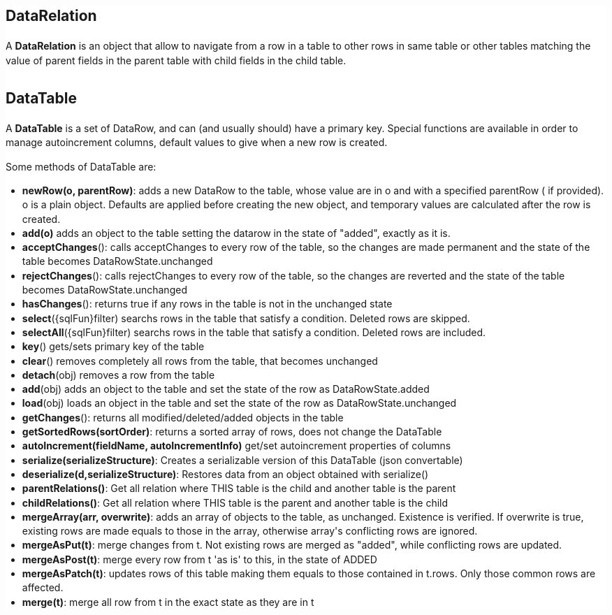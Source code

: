 

## DataRelation
A **DataRelation** is an object that allow to navigate from a row in a table to other rows in same table or other tables 
 matching the value of parent fields in the parent table with child fields in the child table.

## DataTable
A **DataTable** is a set of DataRow, and can (and usually should) have a primary key. Special functions are available in order to manage autoincrement columns, 
 default values to give when a new row is created.

Some methods of DataTable are:

- **newRow(o, parentRow)**: adds a new DataRow to the table, whose value are in o and with a specified parentRow (
 if provided). o is a plain object. Defaults are applied before creating the new object, and temporary values are
 calculated after the row is created.
- **add(o)**  adds an object to the table setting the datarow in the state of "added", exactly as it is.
- **acceptChanges**(): calls acceptChanges to every row of the table, so the changes are made permanent and the state of 
 the table becomes DataRowState.unchanged
- **rejectChanges**(): calls rejectChanges to every row of the table, so the changes are reverted and the state of
  the table becomes DataRowState.unchanged
- **hasChanges**(): returns true if any rows in the table is not in the unchanged state
- **select**({sqlFun}filter) searchs rows in the table that satisfy a condition. Deleted rows are skipped.
- **selectAll**({sqlFun}filter) searchs rows in the table that satisfy a condition. Deleted rows are included.
- **key**() gets/sets primary key of the table
- **clear**() removes completely all rows from the table, that becomes unchanged
- **detach**(obj) removes a row from the table
- **add**(obj) adds an object to the table and set the state of the row as DataRowState.added
- **load**(obj) loads an object in the table and set the state of the row as DataRowState.unchanged
- **getChanges**(): returns all modified/deleted/added objects in the table
- **getSortedRows(sortOrder)**: returns a sorted array of rows, does not change the DataTable
- **autoIncrement(fieldName, autoIncrementInfo)** get/set autoincrement properties of columns
- **serialize(serializeStructure)**:  Creates a serializable version of this DataTable (json convertable)
- **deserialize(d,serializeStructure)**:  Restores data from an object obtained with serialize()
- **parentRelations()**: Get all relation where THIS table is the child and another table is the parent
- **childRelations()**: Get all relation where THIS table is the parent and another table is the child
- **mergeArray(arr, overwrite)**: adds an array of objects to the table, as unchanged. Existence is verified.
 If overwrite is true, existing rows are made equals to those in the array, otherwise array's conflicting rows are ignored.
- **mergeAsPut(t)**: merge changes from t. Not existing rows are merged as "added", while conflicting rows are updated.
- **mergeAsPost(t)**: merge every row from t 'as is' to this, in the state of ADDED
- **mergeAsPatch(t)**: updates rows of this table making them equals to those contained in t.rows. Only those common rows 
 are affected.
- **merge(t)**: merge all row from t in the exact state as they are in t
